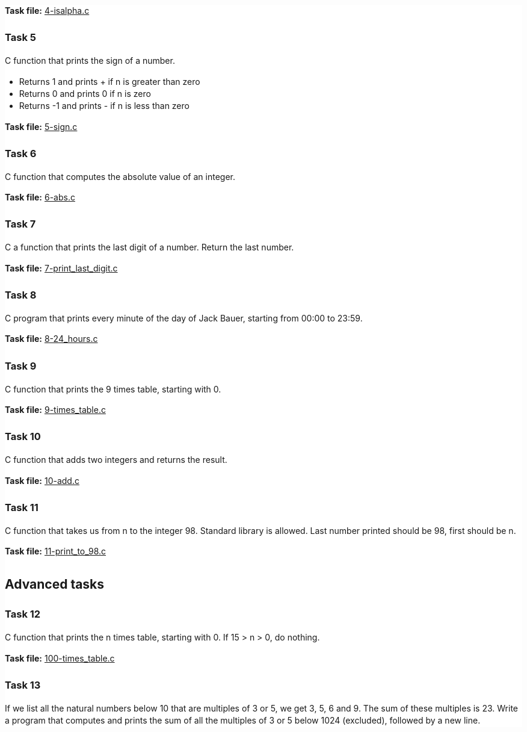 **Task file:** [4-isalpha.c][Task 4]

### Task 5
C function that prints the sign of a number.
- Returns 1 and prints + if n is greater than zero
- Returns 0 and prints 0 if n is zero
- Returns -1 and prints - if n is less than zero

**Task file:** [5-sign.c][Task 5]

### Task 6
C function that computes the absolute value of an integer.

**Task file:** [6-abs.c][Task 6]

### Task 7
C a function that prints the last digit of a number. Return the last number.

**Task file:** [7-print\_last\_digit.c][Task 7]

### Task 8
C program that prints every minute of the day of Jack Bauer, starting from 00:00 to 23:59.

**Task file:** [8-24\_hours.c][Task 8]

### Task 9
C function that prints the 9 times table, starting with 0.

**Task file:** [9-times\_table.c][Task 9]

### Task 10
C function that adds two integers and returns the result.

**Task file:** [10-add.c][Task 10]

### Task 11
C function that takes us from n to the integer 98. Standard library is allowed. Last number printed should be 98, first should be n.

**Task file:** [11-print\_to\_98.c][Task 11]

## Advanced tasks

### Task 12
C function that prints the n times table, starting with 0. If 15 > n > 0, do nothing.

**Task file:** [100-times\_table.c][Task 12]

### Task 13
If we list all the natural numbers below 10 that are multiples of 3 or 5, we get 3, 5, 6 and 9. The sum of these multiples is 23. Write a program that computes and prints the sum of all the multiples of 3 or 5 below 1024 (excluded), followed by a new line.


[Task 0]: ./0-putchar.c
[Task 1]: ./1-alphabet.c
[Task 2]: ./2-print_alphabet_x10.c
[Task 3]: ./3-islower.c
[Task 4]: ./4-isalpha.c
[Task 5]: ./5-sign.c
[Task 6]: ./6-abs.c
[Task 7]: ./7-print_last_digit.c
[Task 8]: ./8-24_hours.c
[Task 9]: ./9-times_table.c
[Task 10]: ./10-add.c
[Task 11]: ./11-print_to_98.c
[Task 12]: ./100-times_table.c
[Task 13]: ./101-natural.c
[Task 14]: ./102-fibonacci.c
[Task 15]: ./103-fibonacci.c
[Task 16]: ./104-fibonacci.c
[Header file]: ./main.h